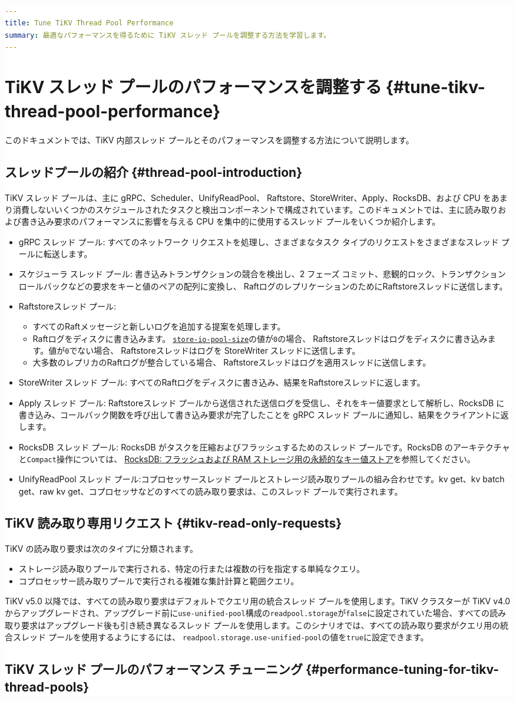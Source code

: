 ```yaml
---
title: Tune TiKV Thread Pool Performance
summary: 最適なパフォーマンスを得るために TiKV スレッド プールを調整する方法を学習します。
---
```


# TiKV スレッド プールのパフォーマンスを調整する {#tune-tikv-thread-pool-performance}

このドキュメントでは、TiKV 内部スレッド プールとそのパフォーマンスを調整する方法について説明します。

## スレッドプールの紹介 {#thread-pool-introduction}

TiKV スレッド プールは、主に gRPC、Scheduler、UnifyReadPool、 Raftstore、StoreWriter、Apply、RocksDB、および CPU をあまり消費しないいくつかのスケジュールされたタスクと検出コンポーネントで構成されています。このドキュメントでは、主に読み取りおよび書き込み要求のパフォーマンスに影響を与える CPU を集中的に使用するスレッド プールをいくつか紹介します。

-   gRPC スレッド プール: すべてのネットワーク リクエストを処理し、さまざまなタスク タイプのリクエストをさまざまなスレッド プールに転送します。

-   スケジューラ スレッド プール: 書き込みトランザクションの競合を検出し、2 フェーズ コミット、悲観的ロック、トランザクション ロールバックなどの要求をキーと値のペアの配列に変換し、 RaftログのレプリケーションのためにRaftstoreスレッドに送信します。

-   Raftstoreスレッド プール:

    -   すべてのRaftメッセージと新しいログを追加する提案を処理します。
    -   Raftログをディスクに書き込みます。 [`store-io-pool-size`](/tikv-configuration-file.md#store-io-pool-size-new-in-v530)の値が`0`の場合、 Raftstoreスレッドはログをディスクに書き込みます。値が`0`でない場合、 Raftstoreスレッドはログを StoreWriter スレッドに送信します。
    -   大多数のレプリカのRaftログが整合している場合、 Raftstoreスレッドはログを適用スレッドに送信します。

-   StoreWriter スレッド プール: すべてのRaftログをディスクに書き込み、結果をRaftstoreスレッドに返します。

-   Apply スレッド プール: Raftstoreスレッド プールから送信された送信ログを受信し、それをキー値要求として解析し、RocksDB に書き込み、コールバック関数を呼び出して書き込み要求が完了したことを gRPC スレッド プールに通知し、結果をクライアントに返します。

-   RocksDB スレッド プール: RocksDB がタスクを圧縮およびフラッシュするためのスレッド プールです。RocksDB のアーキテクチャと`Compact`操作については、 [RocksDB: フラッシュおよび RAM ストレージ用の永続的なキー値ストア](https://github.com/facebook/rocksdb)を参照してください。

-   UnifyReadPool スレッド プール:コプロセッサースレッド プールとストレージ読み取りプールの組み合わせです。kv get、kv batch get、raw kv get、コプロセッサなどのすべての読み取り要求は、このスレッド プールで実行されます。

## TiKV 読み取り専用リクエスト {#tikv-read-only-requests}

TiKV の読み取り要求は次のタイプに分類されます。

-   ストレージ読み取りプールで実行される、特定の行または複数の行を指定する単純なクエリ。
-   コプロセッサー読み取りプールで実行される複雑な集計計算と範囲クエリ。

TiKV v5.0 以降では、すべての読み取り要求はデフォルトでクエリ用の統合スレッド プールを使用します。TiKV クラスターが TiKV v4.0 からアップグレードされ、アップグレード前に`use-unified-pool`構成の`readpool.storage`が`false`に設定されていた場合、すべての読み取り要求はアップグレード後も引き続き異なるスレッド プールを使用します。このシナリオでは、すべての読み取り要求がクエリ用の統合スレッド プールを使用するようにするには、 `readpool.storage.use-unified-pool`の値を`true`に設定できます。

## TiKV スレッド プールのパフォーマンス チューニング {#performance-tuning-for-tikv-thread-pools}
